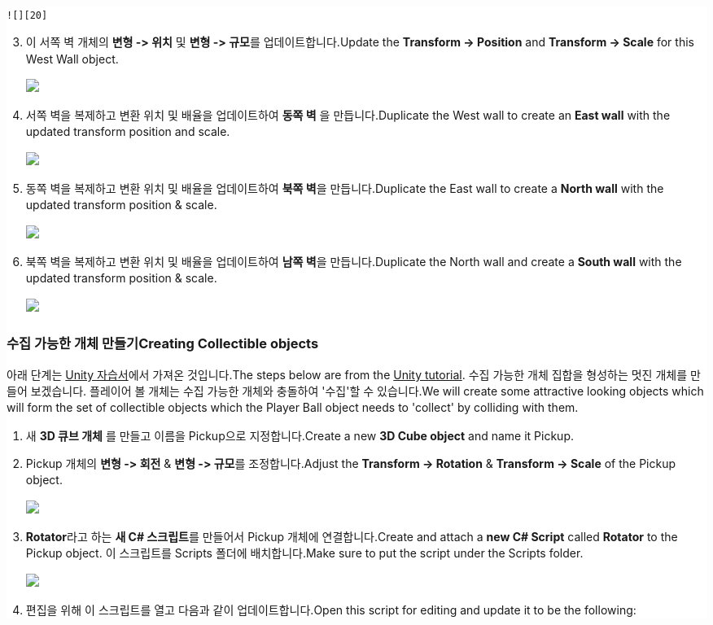     ![][20]
3. <span data-ttu-id="31563-152">이 서쪽 벽 개체의 **변형 -> 위치** 및 **변형 -> 규모**를 업데이트합니다.</span><span class="sxs-lookup"><span data-stu-id="31563-152">Update the **Transform -> Position** and **Transform -> Scale** for this West Wall object.</span></span> 
   
    ![][21]
4. <span data-ttu-id="31563-153">서쪽 벽을 복제하고 변환 위치 및 배율을 업데이트하여 **동쪽 벽** 을 만듭니다.</span><span class="sxs-lookup"><span data-stu-id="31563-153">Duplicate the West wall to create an **East wall** with the updated transform position and scale.</span></span> 
   
    ![][22]
5. <span data-ttu-id="31563-154">동쪽 벽을 복제하고 변환 위치 및 배율을 업데이트하여 **북쪽 벽**을 만듭니다.</span><span class="sxs-lookup"><span data-stu-id="31563-154">Duplicate the East wall to create a **North wall** with the updated transform position & scale.</span></span> 
   
    ![][23]
6. <span data-ttu-id="31563-155">북쪽 벽을 복제하고 변환 위치 및 배율을 업데이트하여 **남쪽 벽**을 만듭니다.</span><span class="sxs-lookup"><span data-stu-id="31563-155">Duplicate the North wall and create a **South wall** with the updated transform position & scale.</span></span> 
   
    ![][24]

### <a name="creating-collectible-objects"></a><span data-ttu-id="31563-156">수집 가능한 개체 만들기</span><span class="sxs-lookup"><span data-stu-id="31563-156">Creating Collectible objects</span></span>
<span data-ttu-id="31563-157">아래 단계는 [Unity 자습서](https://unity3d.com/learn/tutorials/projects/roll-a-ball/creating-collectables?playlist=17141)에서 가져온 것입니다.</span><span class="sxs-lookup"><span data-stu-id="31563-157">The steps below are from the [Unity tutorial](https://unity3d.com/learn/tutorials/projects/roll-a-ball/creating-collectables?playlist=17141).</span></span> <span data-ttu-id="31563-158">수집 가능한 개체 집합을 형성하는 멋진 개체를 만들어 보겠습니다. 플레이어 볼 개체는 수집 가능한 개체와 충돌하여 '수집'할 수 있습니다.</span><span class="sxs-lookup"><span data-stu-id="31563-158">We will create some attractive looking objects which will form the set of collectible objects which the Player Ball object needs to 'collect' by colliding with them.</span></span> 

1. <span data-ttu-id="31563-159">새 **3D 큐브 개체** 를 만들고 이름을 Pickup으로 지정합니다.</span><span class="sxs-lookup"><span data-stu-id="31563-159">Create a new **3D Cube object** and name it Pickup.</span></span> 
2. <span data-ttu-id="31563-160">Pickup 개체의 **변형 -> 회전** & **변형 -> 규모**를 조정합니다.</span><span class="sxs-lookup"><span data-stu-id="31563-160">Adjust the **Transform -> Rotation** & **Transform -> Scale** of the Pickup object.</span></span> 
   
    ![][25]
3. <span data-ttu-id="31563-161">**Rotator**라고 하는 **새 C# 스크립트**를 만들어서 Pickup 개체에 연결합니다.</span><span class="sxs-lookup"><span data-stu-id="31563-161">Create and attach a **new C# Script** called **Rotator** to the Pickup object.</span></span> <span data-ttu-id="31563-162">이 스크립트를 Scripts 폴더에 배치합니다.</span><span class="sxs-lookup"><span data-stu-id="31563-162">Make sure to put the script under the Scripts folder.</span></span> 
   
    ![][26]
4. <span data-ttu-id="31563-163">편집을 위해 이 스크립트를 열고 다음과 같이 업데이트합니다.</span><span class="sxs-lookup"><span data-stu-id="31563-163">Open this script for editing and update it to be the following:</span></span> 
   

[1]: ./media/mobile-engagement-unity-roll-a-ball/1.png    
[2]: ./media/mobile-engagement-unity-roll-a-ball/2.png
[3]: ./media/mobile-engagement-unity-roll-a-ball/3.png
[4]: ./media/mobile-engagement-unity-roll-a-ball/4.png
[5]: ./media/mobile-engagement-unity-roll-a-ball/5.png
[6]: ./media/mobile-engagement-unity-roll-a-ball/6.png
[7]: ./media/mobile-engagement-unity-roll-a-ball/7.png
[8]: ./media/mobile-engagement-unity-roll-a-ball/8.png
[9]: ./media/mobile-engagement-unity-roll-a-ball/9.png    
[10]: ./media/mobile-engagement-unity-roll-a-ball/10.png    
[11]: ./media/mobile-engagement-unity-roll-a-ball/11.png    
[12]: ./media/mobile-engagement-unity-roll-a-ball/12.png
[13]: ./media/mobile-engagement-unity-roll-a-ball/13.png
[14]: ./media/mobile-engagement-unity-roll-a-ball/14.png
[15]: ./media/mobile-engagement-unity-roll-a-ball/15.png
[16]: ./media/mobile-engagement-unity-roll-a-ball/16.png
[17]: ./media/mobile-engagement-unity-roll-a-ball/17.png
[18]: ./media/mobile-engagement-unity-roll-a-ball/18.png
[19]: ./media/mobile-engagement-unity-roll-a-ball/19.png    
[20]: ./media/mobile-engagement-unity-roll-a-ball/20.png    
[21]: ./media/mobile-engagement-unity-roll-a-ball/21.png    
[22]: ./media/mobile-engagement-unity-roll-a-ball/22.png    
[23]: ./media/mobile-engagement-unity-roll-a-ball/23.png    
[24]: ./media/mobile-engagement-unity-roll-a-ball/24.png    
[25]: ./media/mobile-engagement-unity-roll-a-ball/25.png    
[26]: ./media/mobile-engagement-unity-roll-a-ball/26.png    
[27]: ./media/mobile-engagement-unity-roll-a-ball/27.png    
[28]: ./media/mobile-engagement-unity-roll-a-ball/28.png    
[29]: ./media/mobile-engagement-unity-roll-a-ball/29.png    
[30]: ./media/mobile-engagement-unity-roll-a-ball/30.png    
[31]: ./media/mobile-engagement-unity-roll-a-ball/31.png    
[32]: ./media/mobile-engagement-unity-roll-a-ball/32.png    
[33]: ./media/mobile-engagement-unity-roll-a-ball/33.png    
[34]: ./media/mobile-engagement-unity-roll-a-ball/34.png    
[35]: ./media/mobile-engagement-unity-roll-a-ball/35.png    
[36]: ./media/mobile-engagement-unity-roll-a-ball/36.png    
[37]: ./media/mobile-engagement-unity-roll-a-ball/37.png    
[38]: ./media/mobile-engagement-unity-roll-a-ball/38.png    
[51]: ./media/mobile-engagement-unity-roll-a-ball/new-project.png
[52]: ./media/mobile-engagement-unity-roll-a-ball/new-project-properties.png
[53]: ./media/mobile-engagement-unity-roll-a-ball/save-scene.png